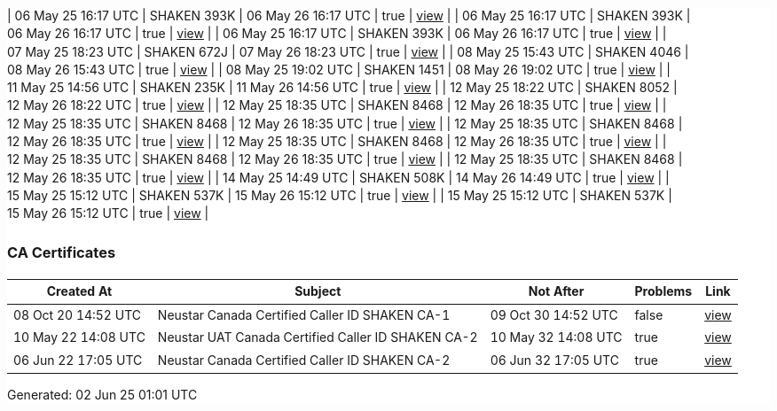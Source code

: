 | 06&#160;May&#160;25&#160;16:17&#160;UTC | SHAKEN 393K | 06&#160;May&#160;26&#160;16:17&#160;UTC | true | [view](../CERTS/a47790aa1695dfeeec102a8ddff563bc4137c779051580d28a430c2400f871f3/README.md) |
| 06&#160;May&#160;25&#160;16:17&#160;UTC | SHAKEN 393K | 06&#160;May&#160;26&#160;16:17&#160;UTC | true | [view](../CERTS/a47790aa1695dfeeec102a8ddff563bc4137c779051580d28a430c2400f871f3/README.md) |
| 06&#160;May&#160;25&#160;16:17&#160;UTC | SHAKEN 393K | 06&#160;May&#160;26&#160;16:17&#160;UTC | true | [view](../CERTS/a47790aa1695dfeeec102a8ddff563bc4137c779051580d28a430c2400f871f3/README.md) |
| 07&#160;May&#160;25&#160;18:23&#160;UTC | SHAKEN 672J | 07&#160;May&#160;26&#160;18:23&#160;UTC | true | [view](../CERTS/b80b99d1fde7bfb9413b8ba7b05cee3a09e7c42060770e50a89a66e643c75a46/README.md) |
| 08&#160;May&#160;25&#160;15:43&#160;UTC | SHAKEN 4046 | 08&#160;May&#160;26&#160;15:43&#160;UTC | true | [view](../CERTS/fb9d3ebf2c9ff2b070e4d45d8c0e585b8a2499fcbaf929e8e7e58fa4e145bba6/README.md) |
| 08&#160;May&#160;25&#160;19:02&#160;UTC | SHAKEN 1451 | 08&#160;May&#160;26&#160;19:02&#160;UTC | true | [view](../CERTS/2b81f4584ea65162f61da474dec98a43e20e29d5dfdb327604430a0cc3b7f751/README.md) |
| 11&#160;May&#160;25&#160;14:56&#160;UTC | SHAKEN 235K | 11&#160;May&#160;26&#160;14:56&#160;UTC | true | [view](../CERTS/097cc3b541a20d92f5de451ab2439829a6ce235b88d0663f545c0a1c901ca7ff/README.md) |
| 12&#160;May&#160;25&#160;18:22&#160;UTC | SHAKEN 8052 | 12&#160;May&#160;26&#160;18:22&#160;UTC | true | [view](../CERTS/f238f901a6109acad1e729e80486eefb2d7c7f2d208e3e66d530677bc674f896/README.md) |
| 12&#160;May&#160;25&#160;18:35&#160;UTC | SHAKEN 8468 | 12&#160;May&#160;26&#160;18:35&#160;UTC | true | [view](../CERTS/2200a9ee13990b1745335685e87672b07e27c88b1539d5822f5c7aadaeec8073/README.md) |
| 12&#160;May&#160;25&#160;18:35&#160;UTC | SHAKEN 8468 | 12&#160;May&#160;26&#160;18:35&#160;UTC | true | [view](../CERTS/2200a9ee13990b1745335685e87672b07e27c88b1539d5822f5c7aadaeec8073/README.md) |
| 12&#160;May&#160;25&#160;18:35&#160;UTC | SHAKEN 8468 | 12&#160;May&#160;26&#160;18:35&#160;UTC | true | [view](../CERTS/2200a9ee13990b1745335685e87672b07e27c88b1539d5822f5c7aadaeec8073/README.md) |
| 12&#160;May&#160;25&#160;18:35&#160;UTC | SHAKEN 8468 | 12&#160;May&#160;26&#160;18:35&#160;UTC | true | [view](../CERTS/2200a9ee13990b1745335685e87672b07e27c88b1539d5822f5c7aadaeec8073/README.md) |
| 12&#160;May&#160;25&#160;18:35&#160;UTC | SHAKEN 8468 | 12&#160;May&#160;26&#160;18:35&#160;UTC | true | [view](../CERTS/2200a9ee13990b1745335685e87672b07e27c88b1539d5822f5c7aadaeec8073/README.md) |
| 12&#160;May&#160;25&#160;18:35&#160;UTC | SHAKEN 8468 | 12&#160;May&#160;26&#160;18:35&#160;UTC | true | [view](../CERTS/2200a9ee13990b1745335685e87672b07e27c88b1539d5822f5c7aadaeec8073/README.md) |
| 14&#160;May&#160;25&#160;14:49&#160;UTC | SHAKEN 508K | 14&#160;May&#160;26&#160;14:49&#160;UTC | true | [view](../CERTS/8a0f4107b9d9b3b8c77b29f9075cb75a9f59bac18ed28d73da27eb2571d3013e/README.md) |
| 15&#160;May&#160;25&#160;15:12&#160;UTC | SHAKEN 537K | 15&#160;May&#160;26&#160;15:12&#160;UTC | true | [view](../CERTS/0be0e77741ff4f927a9a759f907bc5c426151db89acd4dd3647e34c9a4016024/README.md) |
| 15&#160;May&#160;25&#160;15:12&#160;UTC | SHAKEN 537K | 15&#160;May&#160;26&#160;15:12&#160;UTC | true | [view](../CERTS/0be0e77741ff4f927a9a759f907bc5c426151db89acd4dd3647e34c9a4016024/README.md) |

### CA Certificates

| Created At | Subject | Not After | Problems | Link |
|------------|---------|-----------|----------|------|
| 08&#160;Oct&#160;20&#160;14:52&#160;UTC | Neustar Canada Certified Caller ID SHAKEN CA-1 | 09&#160;Oct&#160;30&#160;14:52&#160;UTC | false | [view](../CERTS/59e7af6c96e580b82536559a9cd9830b07861ffeb6d3426c34f1ec5bebbcf549/README.md) |
| 10&#160;May&#160;22&#160;14:08&#160;UTC | Neustar UAT Canada Certified Caller ID SHAKEN CA-2 | 10&#160;May&#160;32&#160;14:08&#160;UTC | true | [view](../CERTS/4cbdf6555ec7bc3926ecafe5ce9c01657d9adf100e3fb158a152421b98da1ea7/README.md) |
| 06&#160;Jun&#160;22&#160;17:05&#160;UTC | Neustar Canada Certified Caller ID SHAKEN CA-2 | 06&#160;Jun&#160;32&#160;17:05&#160;UTC | true | [view](../CERTS/9ec9d62b0fea6f5809486791e7852db595192783691778645e51e4a1295ff323/README.md) |


Generated: 02 Jun 25 01:01 UTC